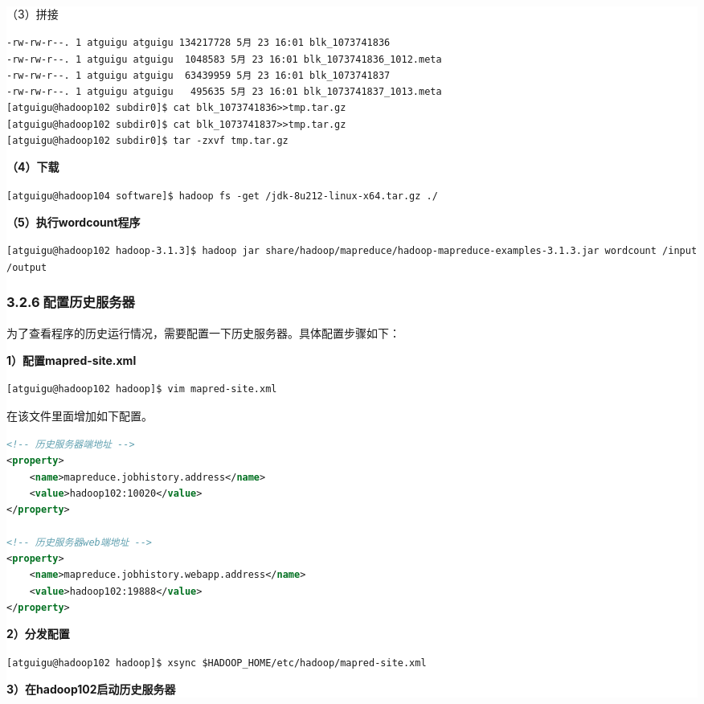 （3）拼接

```shell
-rw-rw-r--. 1 atguigu atguigu 134217728 5月 23 16:01 blk_1073741836
-rw-rw-r--. 1 atguigu atguigu  1048583 5月 23 16:01 blk_1073741836_1012.meta
-rw-rw-r--. 1 atguigu atguigu  63439959 5月 23 16:01 blk_1073741837
-rw-rw-r--. 1 atguigu atguigu   495635 5月 23 16:01 blk_1073741837_1013.meta
[atguigu@hadoop102 subdir0]$ cat blk_1073741836>>tmp.tar.gz
[atguigu@hadoop102 subdir0]$ cat blk_1073741837>>tmp.tar.gz
[atguigu@hadoop102 subdir0]$ tar -zxvf tmp.tar.gz
```

**（4）下载**

```shell
[atguigu@hadoop104 software]$ hadoop fs -get /jdk-8u212-linux-x64.tar.gz ./
```

**（5）执行wordcount程序**

```shell
[atguigu@hadoop102 hadoop-3.1.3]$ hadoop jar share/hadoop/mapreduce/hadoop-mapreduce-examples-3.1.3.jar wordcount /input /output
```

### 3.2.6 配置历史服务器

为了查看程序的历史运行情况，需要配置一下历史服务器。具体配置步骤如下：

**1）配置mapred-site.xml**

```shell
[atguigu@hadoop102 hadoop]$ vim mapred-site.xml
```

在该文件里面增加如下配置。

```xml
<!-- 历史服务器端地址 -->
<property>
    <name>mapreduce.jobhistory.address</name>
    <value>hadoop102:10020</value>
</property>

<!-- 历史服务器web端地址 -->
<property>
    <name>mapreduce.jobhistory.webapp.address</name>
    <value>hadoop102:19888</value>
</property>
```

**2）分发配置**

```shell
[atguigu@hadoop102 hadoop]$ xsync $HADOOP_HOME/etc/hadoop/mapred-site.xml
```

**3）在hadoop102启动历史服务器**
